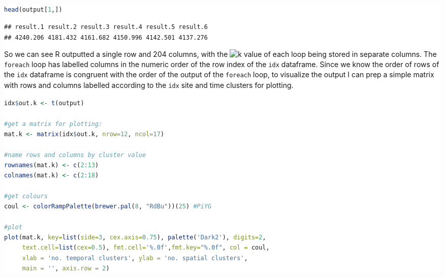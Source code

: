 ``` r
head(output[1,])
```

    ## result.1 result.2 result.3 result.4 result.5 result.6 
    ## 4240.206 4181.432 4161.682 4150.996 4142.501 4137.276

So we can see R outputted a single row and 204 columns, with the
![k](https://latex.codecogs.com/png.image?%5Cdpi%7B110%7D&space;%5Cbg_white&space;k "k")
value of each loop being stored in separate columns. The `foreach` loop
has labelled columns in the numeric order of the row index of the `idx`
dataframe. Since we know the order of rows of the `idx` dataframe is
congruent with the order of the output of the `foreach` loop, to
visualize the output I can prep a simple matrix with rows and columns
labelled according to the `idx` site and time clusters for plotting.

``` r
idx$out.k <- t(output)

#get a matrix for plotting:
mat.k <- matrix(idx$out.k, nrow=12, ncol=17)

#name rows and columns by cluster value
rownames(mat.k) <- c(2:13)
colnames(mat.k) <- c(2:18)

#get colours
coul <- colorRampPalette(brewer.pal(8, "RdBu"))(25) #PiYG

#plot
plot(mat.k, key=list(side=3, cex.axis=0.75), palette('Dark2'), digits=2,
     text.cell=list(cex=0.5), fmt.cell='%.0f',fmt.key="%.0f", col = coul, 
     xlab = 'no. temporal clusters', ylab = 'no. spatial clusters', 
     main = '', axis.row = 2)
```
